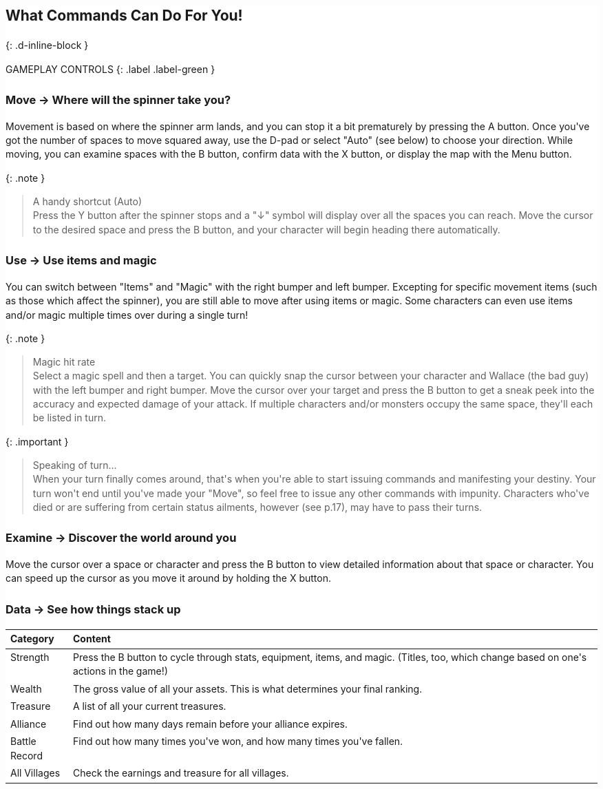 ## What Commands Can Do For You!
{: .d-inline-block }

GAMEPLAY CONTROLS
{: .label .label-green }

### Move → Where will the spinner take you?

Movement is based on where the spinner arm lands, and you can stop it a bit prematurely by pressing the A button. Once you've got the number of spaces to move squared away, use the D-pad or select "Auto" (see below) to choose your direction. While moving, you can examine spaces with the B button, confirm data with the X button, or display the map with the Menu button.

{: .note }
> A handy shortcut (Auto)  
> Press the Y button after the spinner stops and a "↓" symbol will display over all the spaces you can reach. Move the cursor to the desired space and press the B button, and your character will begin heading there automatically.

### Use → Use items and magic

You can switch between "Items" and "Magic" with the right bumper and left bumper. Excepting for specific movement items (such as those which affect the spinner), you are still able to move after using items or magic. Some characters can even use items and/or magic multiple times over during a single turn!

{: .note }
> Magic hit rate  
> Select a magic spell and then a target. You can quickly snap the cursor between your character and Wallace (the bad guy) with the left bumper and right bumper. Move the cursor over your target and press the B button to get a sneak peek into the accuracy and expected damage of your attack. If multiple characters and/or monsters occupy the same space, they'll each be listed in turn.

{: .important }
> Speaking of turn...  
> When your turn finally comes around, that's when you're able to start issuing commands and manifesting your destiny. Your turn won't end until you've made your "Move", so feel free to issue any other commands with impunity. Characters who've died or are suffering from certain status ailments, however (see p.17), may have to pass their turns.

### Examine → Discover the world around you

Move the cursor over a space or character and press the B button to view detailed information about that space or character. You can speed up the cursor as you move it around by holding the X button.

### Data → See how things stack up

| Category | Content |
|:---------|:---------|
| Strength | Press the B button to cycle through stats, equipment, items, and magic. (Titles, too, which change based on one's actions in the game!) |
| Wealth | The gross value of all your assets. This is what determines your final ranking. |
| Treasure | A list of all your current treasures. |
| Alliance | Find out how many days remain before your alliance expires. |
| Battle Record | Find out how many times you've won, and how many times you've fallen. |
| All Villages | Check the earnings and treasure for all villages. |

